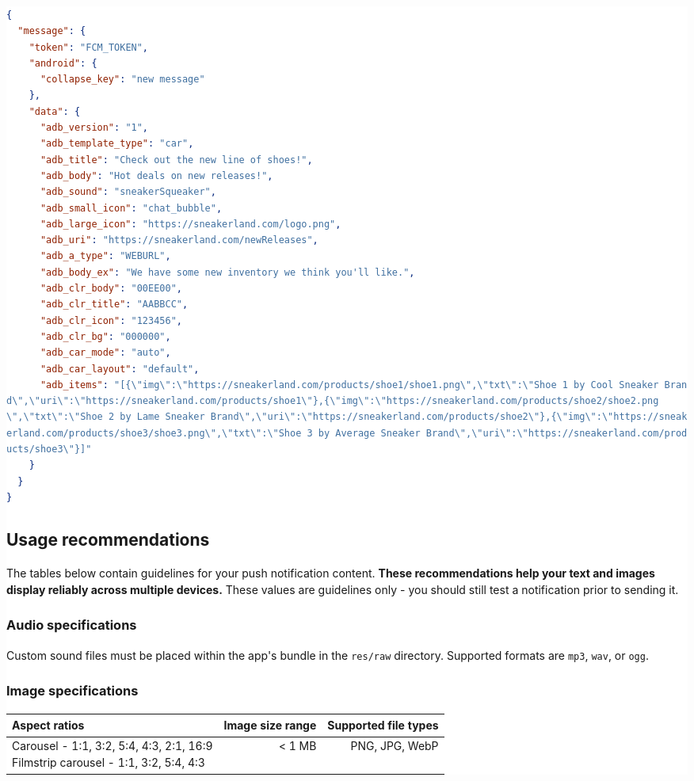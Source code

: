 ```json
{
  "message": {
    "token": "FCM_TOKEN",
    "android": {
      "collapse_key": "new message"
    },    
    "data": {
      "adb_version": "1",
      "adb_template_type": "car",
      "adb_title": "Check out the new line of shoes!",
      "adb_body": "Hot deals on new releases!",
      "adb_sound": "sneakerSqueaker",
      "adb_small_icon": "chat_bubble",
      "adb_large_icon": "https://sneakerland.com/logo.png",
      "adb_uri": "https://sneakerland.com/newReleases",
      "adb_a_type": "WEBURL",
      "adb_body_ex": "We have some new inventory we think you'll like.",
      "adb_clr_body": "00EE00",
      "adb_clr_title": "AABBCC",
      "adb_clr_icon": "123456",
      "adb_clr_bg": "000000",
      "adb_car_mode": "auto",
      "adb_car_layout": "default",
      "adb_items": "[{\"img\":\"https://sneakerland.com/products/shoe1/shoe1.png\",\"txt\":\"Shoe 1 by Cool Sneaker Brand\",\"uri\":\"https://sneakerland.com/products/shoe1\"},{\"img\":\"https://sneakerland.com/products/shoe2/shoe2.png\",\"txt\":\"Shoe 2 by Lame Sneaker Brand\",\"uri\":\"https://sneakerland.com/products/shoe2\"},{\"img\":\"https://sneakerland.com/products/shoe3/shoe3.png\",\"txt\":\"Shoe 3 by Average Sneaker Brand\",\"uri\":\"https://sneakerland.com/products/shoe3\"}]"
    }
  }
}
```

## Usage recommendations

The tables below contain guidelines for your push notification content. **These recommendations help your text and images display reliably across multiple devices.** These values are guidelines only - you should still test a notification prior to sending it.

### Audio specifications

Custom sound files must be placed within the app's bundle in the `res/raw` directory. Supported formats are `mp3`, `wav`, or `ogg`.

### Image specifications

| **Aspect ratios**                                            | **Image size range** | **Supported file types** |
| :----------------------------------------------------------- | -------------------: | -----------------------: |
| Carousel - 1:1, 3:2, 5:4, 4:3, 2:1, 16:9<br />Filmstrip carousel - 1:1, 3:2, 5:4, 4:3 |               < 1 MB |           PNG, JPG, WebP |
